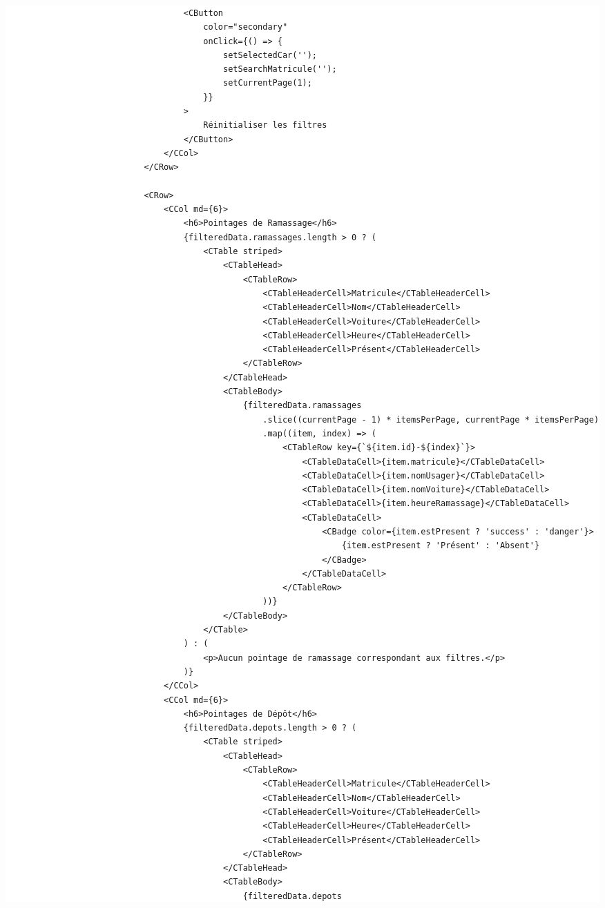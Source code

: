                                         <CButton
                                            color="secondary"
                                            onClick={() => {
                                                setSelectedCar('');
                                                setSearchMatricule('');
                                                setCurrentPage(1);
                                            }}
                                        >
                                            Réinitialiser les filtres
                                        </CButton>
                                    </CCol>
                                </CRow>

                                <CRow>
                                    <CCol md={6}>
                                        <h6>Pointages de Ramassage</h6>
                                        {filteredData.ramassages.length > 0 ? (
                                            <CTable striped>
                                                <CTableHead>
                                                    <CTableRow>
                                                        <CTableHeaderCell>Matricule</CTableHeaderCell>
                                                        <CTableHeaderCell>Nom</CTableHeaderCell>
                                                        <CTableHeaderCell>Voiture</CTableHeaderCell>
                                                        <CTableHeaderCell>Heure</CTableHeaderCell>
                                                        <CTableHeaderCell>Présent</CTableHeaderCell>
                                                    </CTableRow>
                                                </CTableHead>
                                                <CTableBody>
                                                    {filteredData.ramassages
                                                        .slice((currentPage - 1) * itemsPerPage, currentPage * itemsPerPage)
                                                        .map((item, index) => (
                                                            <CTableRow key={`${item.id}-${index}`}>
                                                                <CTableDataCell>{item.matricule}</CTableDataCell>
                                                                <CTableDataCell>{item.nomUsager}</CTableDataCell>
                                                                <CTableDataCell>{item.nomVoiture}</CTableDataCell>
                                                                <CTableDataCell>{item.heureRamassage}</CTableDataCell>
                                                                <CTableDataCell>
                                                                    <CBadge color={item.estPresent ? 'success' : 'danger'}>
                                                                        {item.estPresent ? 'Présent' : 'Absent'}
                                                                    </CBadge>
                                                                </CTableDataCell>
                                                            </CTableRow>
                                                        ))}
                                                </CTableBody>
                                            </CTable>
                                        ) : (
                                            <p>Aucun pointage de ramassage correspondant aux filtres.</p>
                                        )}
                                    </CCol>
                                    <CCol md={6}>
                                        <h6>Pointages de Dépôt</h6>
                                        {filteredData.depots.length > 0 ? (
                                            <CTable striped>
                                                <CTableHead>
                                                    <CTableRow>
                                                        <CTableHeaderCell>Matricule</CTableHeaderCell>
                                                        <CTableHeaderCell>Nom</CTableHeaderCell>
                                                        <CTableHeaderCell>Voiture</CTableHeaderCell>
                                                        <CTableHeaderCell>Heure</CTableHeaderCell>
                                                        <CTableHeaderCell>Présent</CTableHeaderCell>
                                                    </CTableRow>
                                                </CTableHead>
                                                <CTableBody>
                                                    {filteredData.depots